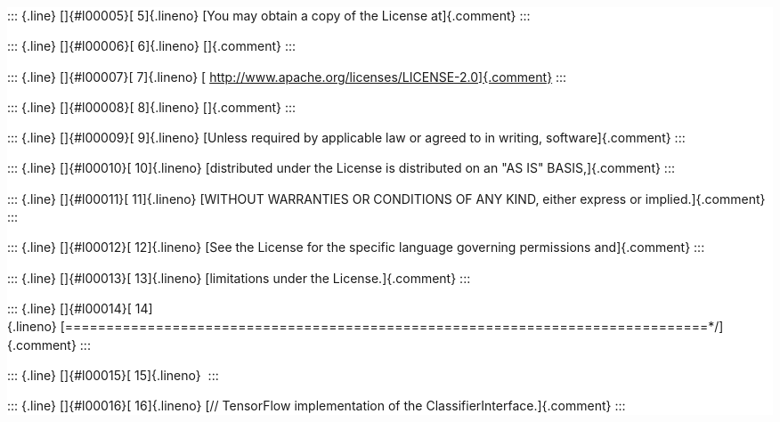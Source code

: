 ::: {.line}
[]{#l00005}[ 5]{.lineno} [You may obtain a copy of the License
at]{.comment}
:::

::: {.line}
[]{#l00006}[ 6]{.lineno} []{.comment}
:::

::: {.line}
[]{#l00007}[ 7]{.lineno} [
http://www.apache.org/licenses/LICENSE-2.0]{.comment}
:::

::: {.line}
[]{#l00008}[ 8]{.lineno} []{.comment}
:::

::: {.line}
[]{#l00009}[ 9]{.lineno} [Unless required by applicable law or agreed to
in writing, software]{.comment}
:::

::: {.line}
[]{#l00010}[ 10]{.lineno} [distributed under the License is distributed
on an \"AS IS\" BASIS,]{.comment}
:::

::: {.line}
[]{#l00011}[ 11]{.lineno} [WITHOUT WARRANTIES OR CONDITIONS OF ANY KIND,
either express or implied.]{.comment}
:::

::: {.line}
[]{#l00012}[ 12]{.lineno} [See the License for the specific language
governing permissions and]{.comment}
:::

::: {.line}
[]{#l00013}[ 13]{.lineno} [limitations under the License.]{.comment}
:::

::: {.line}
[]{#l00014}[
14]{.lineno} [==============================================================================\*/]{.comment}
:::

::: {.line}
[]{#l00015}[ 15]{.lineno} 
:::

::: {.line}
[]{#l00016}[ 16]{.lineno} [// TensorFlow implementation of the
ClassifierInterface.]{.comment}
:::
